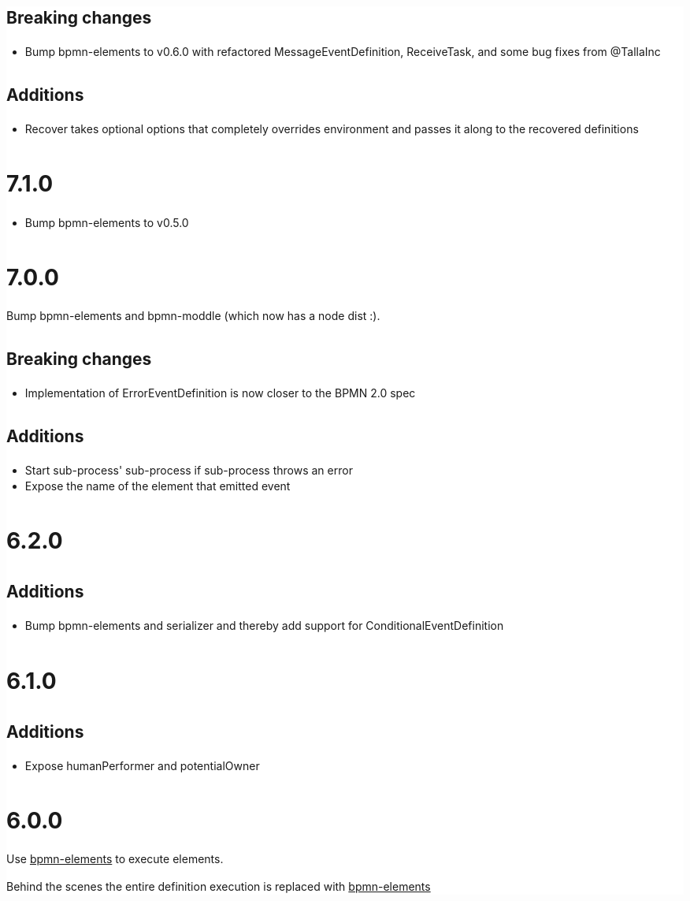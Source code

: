 ## Breaking changes

- Bump bpmn-elements to v0.6.0 with refactored MessageEventDefinition, ReceiveTask, and some bug fixes from @TallaInc

## Additions

- Recover takes optional options that completely overrides environment and passes it along to the recovered definitions

# 7.1.0

- Bump bpmn-elements to v0.5.0

# 7.0.0

Bump bpmn-elements and bpmn-moddle (which now has a node dist :).

## Breaking changes

- Implementation of ErrorEventDefinition is now closer to the BPMN 2.0 spec

## Additions

- Start sub-process' sub-process if sub-process throws an error
- Expose the name of the element that emitted event

# 6.2.0

## Additions

- Bump bpmn-elements and serializer and thereby add support for ConditionalEventDefinition

# 6.1.0

## Additions

- Expose humanPerformer and potentialOwner

# 6.0.0

Use [bpmn-elements](https://github.com/paed01/bpmn-elements) to execute elements.

Behind the scenes the entire definition execution is replaced with [bpmn-elements](https://github.com/paed01/bpmn-elements)
